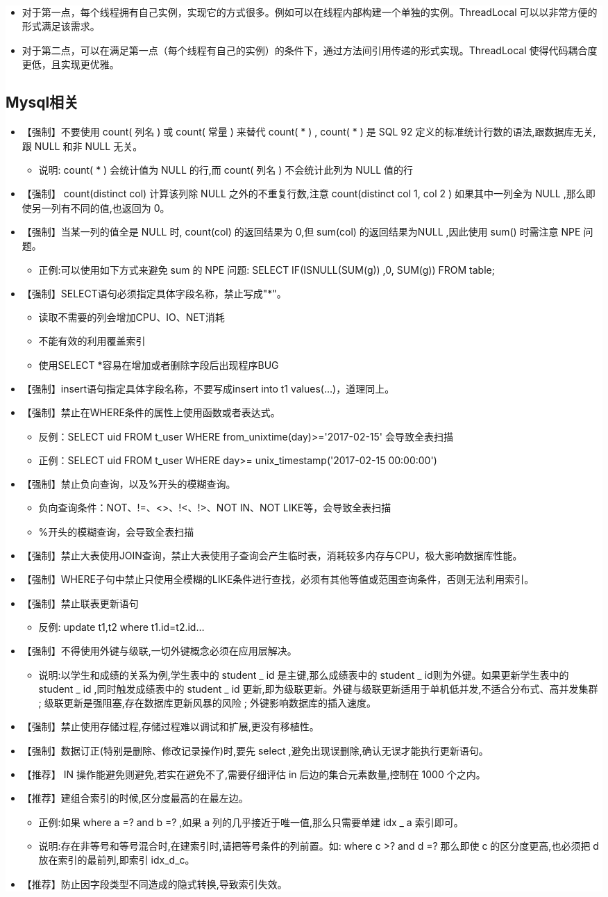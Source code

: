    - 对于第一点，每个线程拥有自己实例，实现它的方式很多。例如可以在线程内部构建一个单独的实例。ThreadLocal 可以以非常方便的形式满足该需求。

   - 对于第二点，可以在满足第一点（每个线程有自己的实例）的条件下，通过方法间引用传递的形式实现。ThreadLocal 使得代码耦合度更低，且实现更优雅。

   ## Mysql相关

+ 【强制】不要使用 count( 列名 ) 或 count( 常量 ) 来替代 count( * ) , count( * ) 是 SQL 92 定义的标准统计行数的语法,跟数据库无关,跟 NULL 和非 NULL 无关。

   - 说明: count( * ) 会统计值为 NULL 的行,而 count( 列名 ) 不会统计此列为 NULL 值的行


+ 【强制】 count(distinct col) 计算该列除 NULL 之外的不重复行数,注意 count(distinct col 1, col 2 ) 如果其中一列全为 NULL ,那么即使另一列有不同的值,也返回为 0。


+ 【强制】当某一列的值全是 NULL 时, count(col) 的返回结果为 0,但 sum(col) 的返回结果为NULL ,因此使用 sum() 时需注意 NPE 问题。

   - 正例:可以使用如下方式来避免 sum 的 NPE 问题: SELECT IF(ISNULL(SUM(g)) ,0, SUM(g)) FROM table;

 

+ 【强制】SELECT语句必须指定具体字段名称，禁止写成"*"。
   - 读取不需要的列会增加CPU、IO、NET消耗

   - 不能有效的利用覆盖索引

   - 使用SELECT *容易在增加或者删除字段后出现程序BUG

 

+ 【强制】insert语句指定具体字段名称，不要写成insert into t1 values(…)，道理同上。

+ 【强制】禁止在WHERE条件的属性上使用函数或者表达式。

   - 反例：SELECT uid FROM t_user WHERE from_unixtime(day)>='2017-02-15' 会导致全表扫描

   - 正例：SELECT uid FROM t_user WHERE day>= unix_timestamp('2017-02-15 00:00:00')


+ 【强制】禁止负向查询，以及%开头的模糊查询。


   - 负向查询条件：NOT、!=、<>、!<、!>、NOT IN、NOT LIKE等，会导致全表扫描

   - %开头的模糊查询，会导致全表扫描

 

+ 【强制】禁止大表使用JOIN查询，禁止大表使用子查询会产生临时表，消耗较多内存与CPU，极大影响数据库性能。


+ 【强制】WHERE子句中禁止只使用全模糊的LIKE条件进行查找，必须有其他等值或范围查询条件，否则无法利用索引。

+ 【强制】禁止联表更新语句

   - 反例: update t1,t2 where t1.id=t2.id…

+ 【强制】不得使用外键与级联,一切外键概念必须在应用层解决。

   - 说明:以学生和成绩的关系为例,学生表中的 student _ id 是主键,那么成绩表中的 student _ id则为外键。如果更新学生表中的 student _ id ,同时触发成绩表中的 student _ id 更新,即为级联更新。外键与级联更新适用于单机低并发,不适合分布式、高并发集群 ; 级联更新是强阻塞,存在数据库更新风暴的风险 ; 外键影响数据库的插入速度。

+ 【强制】禁止使用存储过程,存储过程难以调试和扩展,更没有移植性。

+ 【强制】数据订正(特别是删除、修改记录操作)时,要先 select ,避免出现误删除,确认无误才能执行更新语句。


+ 【推荐】 IN 操作能避免则避免,若实在避免不了,需要仔细评估 in 后边的集合元素数量,控制在 1000 个之内。


+ 【推荐】建组合索引的时候,区分度最高的在最左边。

   - 正例:如果 where a =? and b =? ,如果 a 列的几乎接近于唯一值,那么只需要单建 idx _ a 索引即可。

   - 说明:存在非等号和等号混合时,在建索引时,请把等号条件的列前置。如: where c >? and d =? 那么即使 c 的区分度更高,也必须把 d 放在索引的最前列,即索引 idx_d_c。


+ 【推荐】防止因字段类型不同造成的隐式转换,导致索引失效。